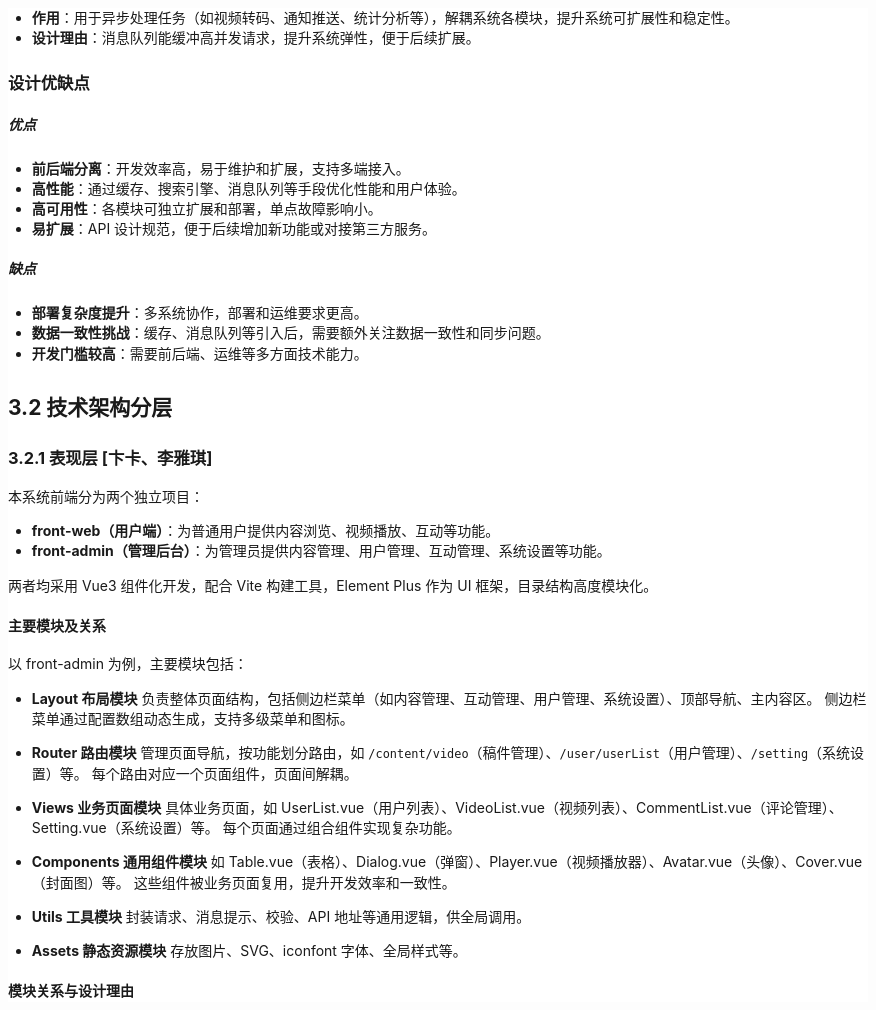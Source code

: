 - **作用**：用于异步处理任务（如视频转码、通知推送、统计分析等），解耦系统各模块，提升系统可扩展性和稳定性。
- **设计理由**：消息队列能缓冲高并发请求，提升系统弹性，便于后续扩展。

### 设计优缺点

##### 优点

- **前后端分离**：开发效率高，易于维护和扩展，支持多端接入。
- **高性能**：通过缓存、搜索引擎、消息队列等手段优化性能和用户体验。
- **高可用性**：各模块可独立扩展和部署，单点故障影响小。
- **易扩展**：API 设计规范，便于后续增加新功能或对接第三方服务。

##### 缺点

- **部署复杂度提升**：多系统协作，部署和运维要求更高。
- **数据一致性挑战**：缓存、消息队列等引入后，需要额外关注数据一致性和同步问题。
- **开发门槛较高**：需要前后端、运维等多方面技术能力。

## 3.2 技术架构分层

### 3.2.1 表现层 [卞卡、李雅琪]
本系统前端分为两个独立项目：

- **front-web（用户端）**：为普通用户提供内容浏览、视频播放、互动等功能。
- **front-admin（管理后台）**：为管理员提供内容管理、用户管理、互动管理、系统设置等功能。

两者均采用 Vue3 组件化开发，配合 Vite 构建工具，Element Plus 作为 UI 框架，目录结构高度模块化。

#### 主要模块及关系

以 front-admin 为例，主要模块包括：

- **Layout 布局模块**
  负责整体页面结构，包括侧边栏菜单（如内容管理、互动管理、用户管理、系统设置）、顶部导航、主内容区。
  侧边栏菜单通过配置数组动态生成，支持多级菜单和图标。

- **Router 路由模块**
  管理页面导航，按功能划分路由，如 `/content/video`（稿件管理）、`/user/userList`（用户管理）、`/setting`（系统设置）等。
  每个路由对应一个页面组件，页面间解耦。

- **Views 业务页面模块**
  具体业务页面，如 UserList.vue（用户列表）、VideoList.vue（视频列表）、CommentList.vue（评论管理）、Setting.vue（系统设置）等。
  每个页面通过组合组件实现复杂功能。

- **Components 通用组件模块**
  如 Table.vue（表格）、Dialog.vue（弹窗）、Player.vue（视频播放器）、Avatar.vue（头像）、Cover.vue（封面图）等。
  这些组件被业务页面复用，提升开发效率和一致性。

- **Utils 工具模块**
  封装请求、消息提示、校验、API 地址等通用逻辑，供全局调用。

- **Assets 静态资源模块**
  存放图片、SVG、iconfont 字体、全局样式等。

####  模块关系与设计理由
